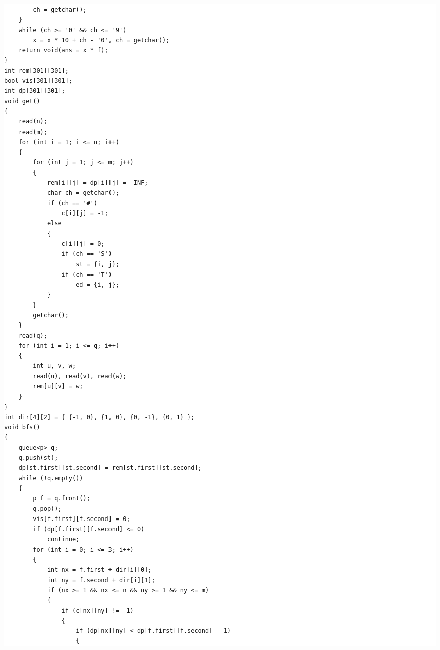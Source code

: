 ```
        ch = getchar();
    }
    while (ch >= '0' && ch <= '9')
        x = x * 10 + ch - '0', ch = getchar();
    return void(ans = x * f);
}
int rem[301][301];
bool vis[301][301];
int dp[301][301];
void get()
{
    read(n);
    read(m);
    for (int i = 1; i <= n; i++)
    {
        for (int j = 1; j <= m; j++)
        {
            rem[i][j] = dp[i][j] = -INF;
            char ch = getchar();
            if (ch == '#')
                c[i][j] = -1;
            else
            {
                c[i][j] = 0;
                if (ch == 'S')
                    st = {i, j};
                if (ch == 'T')
                    ed = {i, j};
            }
        }
        getchar();
    }
    read(q);
    for (int i = 1; i <= q; i++)
    {
        int u, v, w;
        read(u), read(v), read(w);
        rem[u][v] = w;
    }
}
int dir[4][2] = { {-1, 0}, {1, 0}, {0, -1}, {0, 1} };
void bfs()
{
    queue<p> q;
    q.push(st);
    dp[st.first][st.second] = rem[st.first][st.second];
    while (!q.empty())
    {
        p f = q.front();
        q.pop();
        vis[f.first][f.second] = 0;
        if (dp[f.first][f.second] <= 0)
            continue;
        for (int i = 0; i <= 3; i++)
        {
            int nx = f.first + dir[i][0];
            int ny = f.second + dir[i][1];
            if (nx >= 1 && nx <= n && ny >= 1 && ny <= m)
            {
                if (c[nx][ny] != -1)
                {
                    if (dp[nx][ny] < dp[f.first][f.second] - 1)
                    {
```